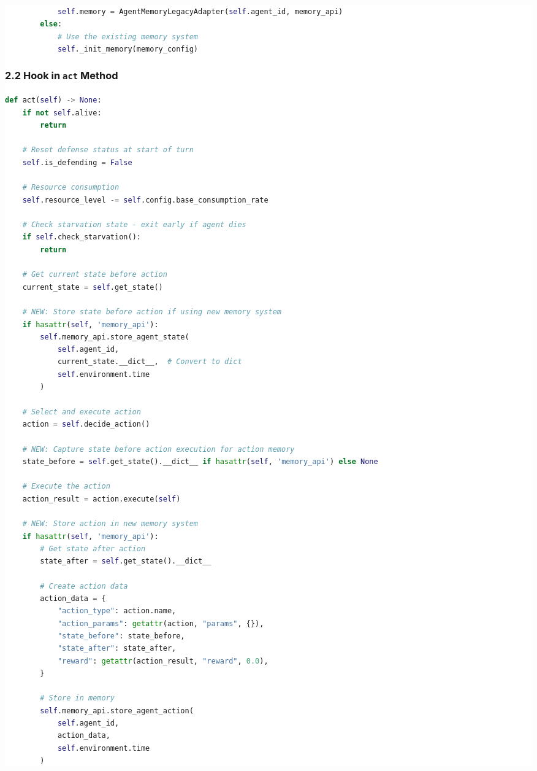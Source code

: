 ```python
            self.memory = AgentMemoryLegacyAdapter(self.agent_id, memory_api)
        else:
            # Use the existing memory system
            self._init_memory(memory_config)
```

### 2.2 Hook in `act` Method

```python
def act(self) -> None:
    if not self.alive:
        return

    # Reset defense status at start of turn
    self.is_defending = False

    # Resource consumption
    self.resource_level -= self.config.base_consumption_rate

    # Check starvation state - exit early if agent dies
    if self.check_starvation():
        return

    # Get current state before action
    current_state = self.get_state()
    
    # NEW: Store state before action if using new memory system
    if hasattr(self, 'memory_api'):
        self.memory_api.store_agent_state(
            self.agent_id,
            current_state.__dict__,  # Convert to dict
            self.environment.time
        )

    # Select and execute action
    action = self.decide_action()
    
    # NEW: Capture state before action execution for action memory
    state_before = self.get_state().__dict__ if hasattr(self, 'memory_api') else None
    
    # Execute the action
    action_result = action.execute(self)
    
    # NEW: Store action in new memory system
    if hasattr(self, 'memory_api'):
        # Get state after action
        state_after = self.get_state().__dict__
        
        # Create action data
        action_data = {
            "action_type": action.name,
            "action_params": getattr(action, "params", {}),
            "state_before": state_before,
            "state_after": state_after,
            "reward": getattr(action_result, "reward", 0.0),
        }
        
        # Store in memory
        self.memory_api.store_agent_action(
            self.agent_id,
            action_data,
            self.environment.time
        )
```
